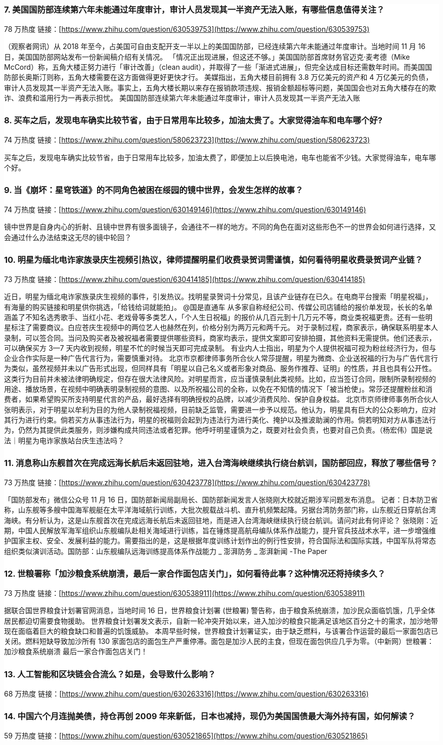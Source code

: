 ### 7. 美国国防部连续第六年未能通过年度审计，审计人员发现其一半资产无法入账，有哪些信息值得关注？
78 万热度 链接：[https://www.zhihu.com/question/630539753](https://www.zhihu.com/question/630539753)

（观察者网讯）从 2018 年至今，占美国可自由支配开支一半以上的美国国防部，已经连续第六年未能通过年度审计。当地时间 11 月 16 日，美国国防部网站发布一份新闻稿介绍有关情况。 	「情况正出现进展，但这还不够。」美国国防部首席财务官迈克·麦考德（Mike McCord）称，五角大楼正努力进行「审计改善」（clean audit），并取得了一些「渐进式进展」，但完全达成目标还需数年时间。而美国国防部长奥斯汀则称，五角大楼需要在这方面做得更好更快才行。 	 美媒指出，五角大楼目前拥有 3.8 万亿美元的资产和 4 万亿美元的负债，审计人员发现其一半资产无法入账。事实上，五角大楼长期以来存在报销款项违规、报销金额超标等问题，美国国会也对五角大楼存在的欺诈、浪费和滥用行为一再表示担忧。 美国国防部连续第六年未能通过年度审计，审计人员发现其一半资产无法入账

### 8. 买车之后，发现电车确实比较节省，由于日常用车比较多，加油太贵了。大家觉得油车和电车哪个好?
74 万热度 链接：[https://www.zhihu.com/question/580623723](https://www.zhihu.com/question/580623723)

买车之后，发现电车确实比较节省，由于日常用车比较多，加油太费了，即便加上以后换电池，电车也能省不少钱。大家觉得油车，电车哪个好。

### 9. 当《崩坏：星穹铁道》的不同角色被困在绥园的镜中世界，会发生怎样的故事？
74 万热度 链接：[https://www.zhihu.com/question/630149146](https://www.zhihu.com/question/630149146)

镜中世界是自身内心的折射、且镜中世界有很多面镜子，会通往不一样的地方。不同的角色在面对这些形色不一的世界会如何进行选择，又会通过什么办法结束这无尽的镜中轮回？

### 10. 明星为缅北电诈家族录庆生视频引热议，律师提醒明星们收费录贺词需谨慎，如何看待明星收费录贺词产业链？
73 万热度 链接：[https://www.zhihu.com/question/630414185](https://www.zhihu.com/question/630414185)

近日，明星为缅北电诈家族录庆生视频的事件，引发热议。找明星录贺词十分常见，且该产业链存在已久。在电商平台搜索「明星祝福」，有海量的购买链接和明星供你挑选，「给钱给词就能拍」。 @国是直通车 从多家自称经纪公司、传媒公司店铺给的报价单发现，长长的名单涵盖了不知名选秀歌手、当红小花、老戏骨等多类艺人，「个人生日祝福」的报价从几百元到十几万元不等，商业类祝福更贵。还有一些明星标注了需要商议。白应苍庆生视频中的两位艺人也赫然在列，价格分别为两万元和两千元。 对于录制过程，商家表示，确保联系明星本人录制，可以签合同。当问及购买者及被祝福者需要提供哪些资料，商家均表示，提供文案即可安排拍摄，其他资料无需提供。他们还表示，可以确保买方 3—7 天内收到视频，明星不忙的时候当天即可完成录制。 有业内人士指出，明星为个人提供祝福可视为粉丝经济行为，但与企业合作实际是一种广告代言行为，需要慎重对待。 北京市京都律师事务所合伙人常莎提醒，明星为微商、企业送祝福的行为与广告代言行为类似，虽然视频并未以广告形式出现，但同样具有「明星以自己名义或者形象对商品、服务作推荐、证明」的性质，并且也具有公开性。这类行为目前并未被法律明确规定，但存在很大法律风险。对明星而言，应当谨慎录制此类视频。比如，应当签订合同，限制所录制视频的用途、播放场景，在视频中明确表明录制视频的意图、以及所祝福公司的全称，以免在不知情的情况下「被当枪使」。常莎还提醒粉丝和消费者，如果希望购买所支持明星代言的产品，最好选择有明确授权的品牌，以减少消费风险、保护自身权益。 北京市京师律师事务所合伙人张明表示，对于明星以牟利为目的为他人录制祝福视频，目前缺乏监管，需要进一步予以规范。他认为，明星具有巨大的公众影响力，应对其行为进行约束。倘若买方从事违法行为，明星的祝福则会起到为违法行为进行美化、掩护以及推波助澜的作用。倘若明知对方从事违法行为，仍然为其提供此类服务，则涉嫌构成共同违法或者犯罪。他呼吁明星谨慎为之，既要对社会负责，也要对自己负责。（杨宏伟）国是说法｜明星为电诈家族站台庆生违法吗？

### 11. 消息称山东舰首次在完成远海长航后未返回驻地，进入台湾海峡继续执行绕台航训，国防部回应，释放了哪些信号？
73 万热度 链接：[https://www.zhihu.com/question/630423778](https://www.zhihu.com/question/630423778)

「国防部发布」微信公众号 11 月 16 日，国防部新闻局副局长、国防部新闻发言人张晓刚大校就近期涉军问题发布消息。 记者：日本防卫省称，山东舰等多艘中国海军舰艇在太平洋海域航行训练，大批次舰载战斗机、直升机频繁起降。另据台湾防务部门称，山东舰近日穿航台湾海峡。有分析认为，这是山东舰首次在完成远海长航后未返回驻地，而是进入台湾海峡继续执行绕台航训。请问对此有何评论？ 张晓刚：近期，中国人民解放军海军组织山东舰编队赴相关海域进行训练，旨在锤炼提高航母编队体系作战能力，提升官兵技战术水平，进一步增强维护国家主权、安全、发展利益的能力。需要指出的是，这是根据年度训练计划作出的例行性安排，符合国际法和国际实践，中国军队将常态组织类似演训活动。国防部：山东舰编队远海训练提高体系作战能力 _ 澎湃防务 _ 澎湃新闻 -The Paper

### 12. 世粮署称「加沙粮食系统崩溃，最后一家合作面包店关门」，如何看待此事？这种情况还将持续多久？
73 万热度 链接：[https://www.zhihu.com/question/630538911](https://www.zhihu.com/question/630538911)

据联合国世界粮食计划署官网消息，当地时间 16 日，世界粮食计划署 (世粮署) 警告称，由于粮食系统崩溃，加沙民众面临饥饿，几乎全体居民都迫切需要食物援助。 世界粮食计划署发文表示，自新一轮冲突开始以来，进入加沙的粮食只能满足该地区百分之十的需求，加沙地带现在面临着巨大的粮食缺口和普遍的饥饿威胁。 本周早些时候，世界粮食计划署证实，由于缺乏燃料，与该署合作运营的最后一家面包店已关闭。燃料短缺导致加沙所有 130 家面包店的面包生产严重停滞。面包是加沙人民的主食，但现在面包供应几乎为零。（中新网）世粮署：加沙粮食系统崩溃 最后一家合作面包店关门！

### 13. 人工智能和区块链会合流么？如是，会导致什么影响？
68 万热度 链接：[https://www.zhihu.com/question/630263316](https://www.zhihu.com/question/630263316)



### 14. 中国六个月连抛美债，持仓再创 2009 年来新低，日本也减持，现仍为美国国债最大海外持有国，如何解读？
59 万热度 链接：[https://www.zhihu.com/question/630521865](https://www.zhihu.com/question/630521865)
